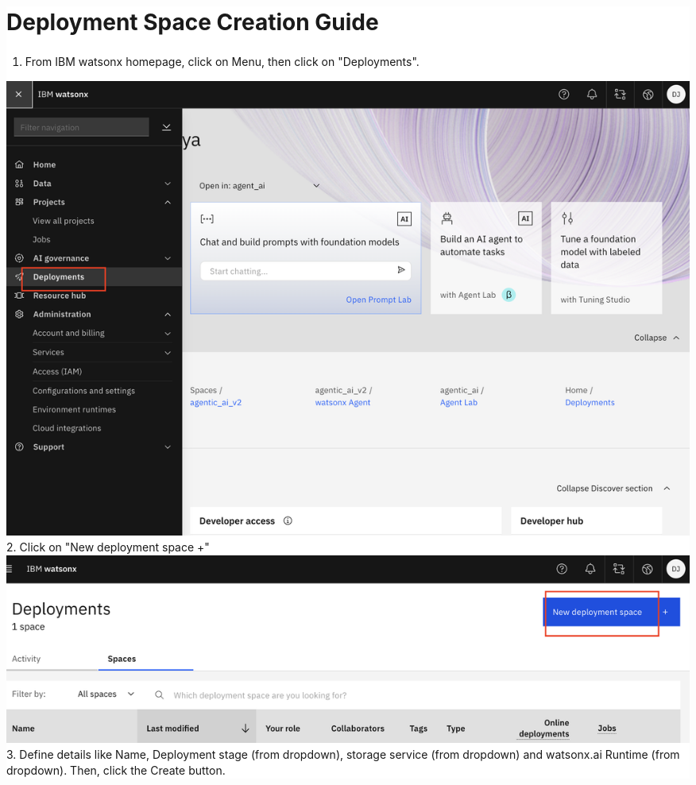 # Deployment Space Creation Guide

1. From IBM watsonx homepage, click on Menu, then click on "Deployments".
<img width="1000" alt="image" src="hands-on-lab-assets/image45.1.png">
2. Click on "New deployment space +"
<img width="1000" alt="image" src="hands-on-lab-assets/image45.2.png">
3. Define details like Name, Deployment stage (from dropdown), storage service (from dropdown) and watsonx.ai Runtime (from dropdown).
   Then, click the Create button.